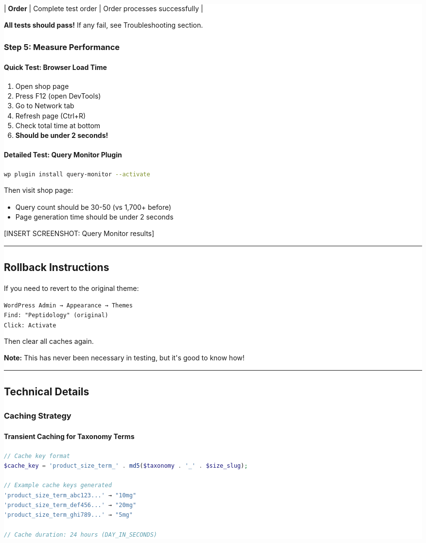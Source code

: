 | **Order** | Complete test order | Order processes successfully |

**All tests should pass!** If any fail, see Troubleshooting section.

### Step 5: Measure Performance

#### Quick Test: Browser Load Time
1. Open shop page
2. Press F12 (open DevTools)
3. Go to Network tab
4. Refresh page (Ctrl+R)
5. Check total time at bottom
6. **Should be under 2 seconds!**

#### Detailed Test: Query Monitor Plugin

```bash
wp plugin install query-monitor --activate
```

Then visit shop page:
- Query count should be 30-50 (vs 1,700+ before)
- Page generation time should be under 2 seconds

[INSERT SCREENSHOT: Query Monitor results]

---

## Rollback Instructions

If you need to revert to the original theme:

```
WordPress Admin → Appearance → Themes
Find: "Peptidology" (original)
Click: Activate
```

Then clear all caches again.

**Note:** This has never been necessary in testing, but it's good to know how!

---

## Technical Details

### Caching Strategy

#### Transient Caching for Taxonomy Terms

```php
// Cache key format
$cache_key = 'product_size_term_' . md5($taxonomy . '_' . $size_slug);

// Example cache keys generated
'product_size_term_abc123...' → "10mg"
'product_size_term_def456...' → "20mg"
'product_size_term_ghi789...' → "5mg"

// Cache duration: 24 hours (DAY_IN_SECONDS)
```
